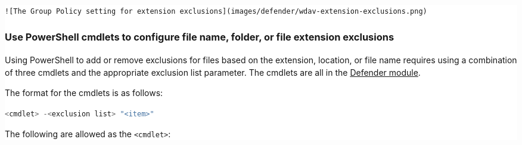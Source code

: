     ![The Group Policy setting for extension exclusions](images/defender/wdav-extension-exclusions.png)

<a id="ps"></a>

### Use PowerShell cmdlets to configure file name, folder, or file extension exclusions

Using PowerShell to add or remove exclusions for files based on the extension, location, or file name requires using a combination of three cmdlets and the appropriate exclusion list parameter. The cmdlets are all in the [Defender module](https://technet.microsoft.com/itpro/powershell/windows/defender/defender).

The format for the cmdlets is as follows:

```PowerShell
<cmdlet> -<exclusion list> "<item>"
```

The following are allowed as the `<cmdlet>`:
